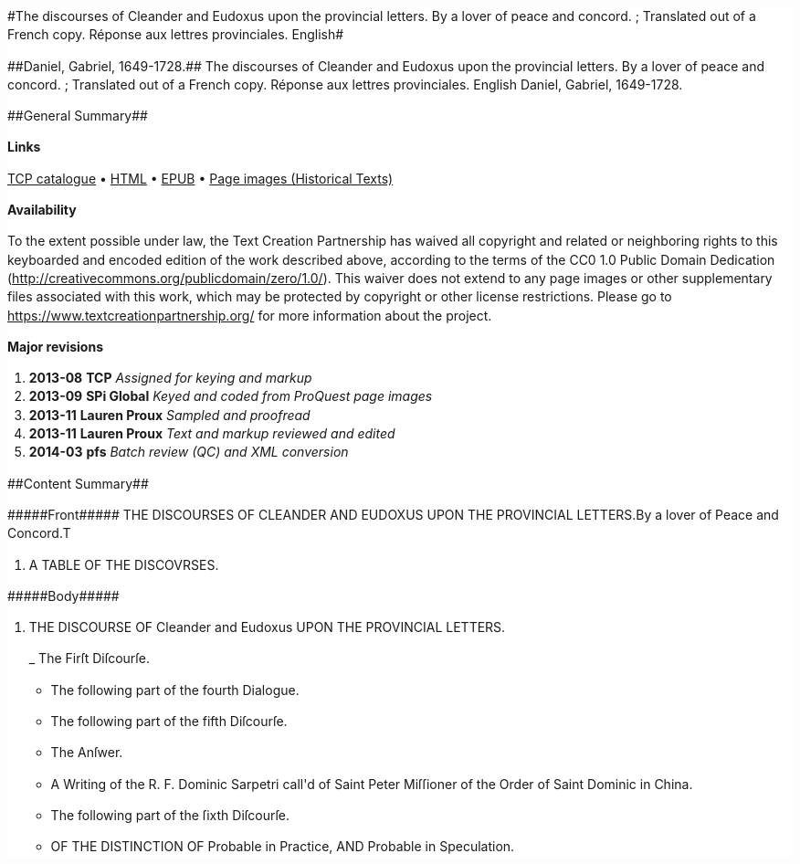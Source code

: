 #The discourses of Cleander and Eudoxus upon the provincial letters. By a lover of peace and concord. ; Translated out of a French copy. Réponse aux lettres provinciales. English#

##Daniel, Gabriel, 1649-1728.##
The discourses of Cleander and Eudoxus upon the provincial letters. By a lover of peace and concord. ; Translated out of a French copy.
Réponse aux lettres provinciales. English
Daniel, Gabriel, 1649-1728.

##General Summary##

**Links**

[TCP catalogue](http://www.ota.ox.ac.uk/tcp/)  • 
[HTML](http://tei.it.ox.ac.uk/tcp/Texts-HTML/free/B02/B02754.html)  • 
[EPUB](http://tei.it.ox.ac.uk/tcp/Texts-EPUB/free/B02/B02754.epub) • 
[Page images (Historical Texts)](https://historicaltexts.jisc.ac.uk/eebo-49520871e)

**Availability**

To the extent possible under law, the Text Creation Partnership has waived all copyright and related or neighboring rights to this keyboarded and encoded edition of the work described above, according to the terms of the CC0 1.0 Public Domain Dedication (http://creativecommons.org/publicdomain/zero/1.0/). This waiver does not extend to any page images or other supplementary files associated with this work, which may be protected by copyright or other license restrictions. Please go to https://www.textcreationpartnership.org/ for more information about the project.

**Major revisions**

1. __2013-08__ __TCP__ *Assigned for keying and markup*
1. __2013-09__ __SPi Global__ *Keyed and coded from ProQuest page images*
1. __2013-11__ __Lauren Proux__ *Sampled and proofread*
1. __2013-11__ __Lauren Proux__ *Text and markup reviewed and edited*
1. __2014-03__ __pfs__ *Batch review (QC) and XML conversion*

##Content Summary##

#####Front#####
THE DISCOURSES OF CLEANDER AND EUDOXUS UPON THE PROVINCIAL LETTERS.By a lover of Peace and Concord.T
1. A TABLE OF THE DISCOVRSES.

#####Body#####

1. THE DISCOURSE OF Cleander and Eudoxus UPON THE PROVINCIAL LETTERS.

    _ The Firſt Diſcourſe.

      * The following part of the fourth Dialogue.

      * The following part of the fifth Diſcourſe.

      * The Anſwer.

      * A Writing of the R. F. Dominic Sarpetri call'd of Saint Peter Miſſioner of the Order of Saint Dominic in China.

      * The following part of the ſixth Diſcourſe.

      * OF THE DISTINCTION OF Probable in Practice, AND Probable in Speculation.

